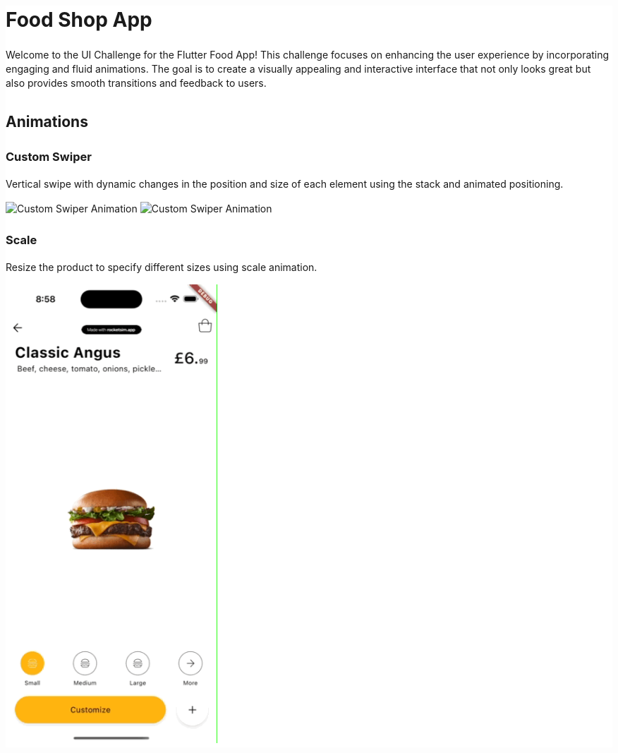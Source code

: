 # Food Shop App

Welcome to the UI Challenge for the Flutter Food App! This challenge focuses on enhancing the user experience by incorporating engaging and fluid animations. The goal is to create a visually appealing and interactive interface that not only looks great but also provides smooth transitions and feedback to users.

## Animations

### Custom Swiper
Vertical swipe with dynamic changes in the position and size of each element using the stack and animated positioning.

<p >
  <img src="https://github.com/Ibrahim12699/food_shop/blob/ibrahim/screen_shots/gif_6.gif" alt="Custom Swiper Animation" width="300"/>
  <img src="https://github.com/Ibrahim12699/food_shop/blob/ibrahim/screen_shots/gif_5.gif" alt="Custom Swiper Animation" width="300"/>
</p>

### Scale
Resize the product to specify different sizes using scale animation.

<p >
  <img src="https://github.com/Ibrahim12699/food_shop/blob/ibrahim/screen_shots/gif_4.gif" alt="Scale Animation" width="300"/>